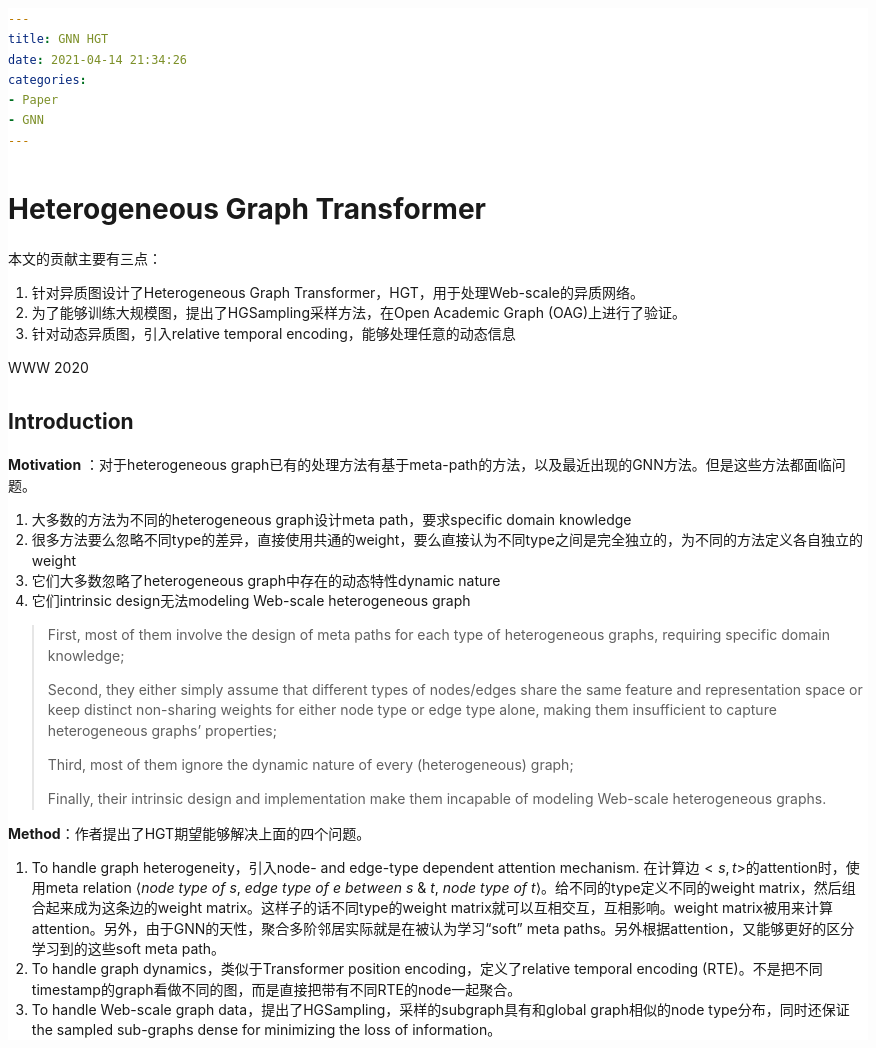 ```yaml
---
title: GNN HGT
date: 2021-04-14 21:34:26
categories:
- Paper
- GNN
---
```


# Heterogeneous Graph Transformer

本文的贡献主要有三点：

1. 针对异质图设计了Heterogeneous Graph Transformer，HGT，用于处理Web-scale的异质网络。
2. 为了能够训练大规模图，提出了HGSampling采样方法，在Open Academic Graph (OAG)上进行了验证。
3. 针对动态异质图，引入relative temporal encoding，能够处理任意的动态信息



WWW 2020 

## Introduction

**Motivation** ：对于heterogeneous graph已有的处理方法有基于meta-path的方法，以及最近出现的GNN方法。但是这些方法都面临问题。

1. 大多数的方法为不同的heterogeneous graph设计meta path，要求specific domain knowledge
2. 很多方法要么忽略不同type的差异，直接使用共通的weight，要么直接认为不同type之间是完全独立的，为不同的方法定义各自独立的weight
3. 它们大多数忽略了heterogeneous graph中存在的动态特性dynamic nature
4. 它们intrinsic design无法modeling Web-scale heterogeneous graph

> First, most of them involve the design of meta paths for each type of heterogeneous graphs, requiring specific domain knowledge; 
>
> Second, they either simply assume that different types of nodes/edges share the same feature and representation space or keep distinct non-sharing weights for either node type or edge type alone, making them insufficient to capture heterogeneous graphs’ properties; 
>
> Third, most of them ignore the dynamic nature of every (heterogeneous) graph; 
>
> Finally, their intrinsic design and implementation make them incapable of modeling Web-scale heterogeneous graphs.

**Method**：作者提出了HGT期望能够解决上面的四个问题。

1. To handle graph heterogeneity，引入node- and edge-type dependent attention mechanism. 在计算边$<s, t>$的attention时，使用meta relation $⟨node\ type\ of\ s,\ edge\ type\ of\ e\ between\ s\ \&\ t,\ node\ type\ of\ t⟩$。给不同的type定义不同的weight matrix，然后组合起来成为这条边的weight matrix。这样子的话不同type的weight matrix就可以互相交互，互相影响。weight matrix被用来计算attention。另外，由于GNN的天性，聚合多阶邻居实际就是在被认为学习“soft” meta paths。另外根据attention，又能够更好的区分学习到的这些soft meta path。
2. To handle graph dynamics，类似于Transformer position encoding，定义了relative temporal encoding (RTE)。不是把不同timestamp的graph看做不同的图，而是直接把带有不同RTE的node一起聚合。
3. To handle Web-scale graph data，提出了HGSampling，采样的subgraph具有和global graph相似的node type分布，同时还保证the sampled sub-graphs dense for minimizing the loss of information。
